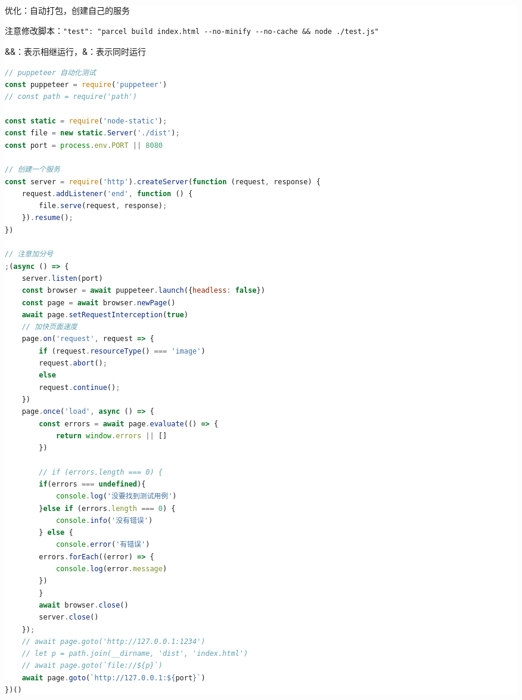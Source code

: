 优化：自动打包，创建自己的服务

注意修改脚本：`"test": "parcel build index.html --no-minify --no-cache && node ./test.js"`

&&：表示相继运行，&：表示同时运行

```js
// puppeteer 自动化测试
const puppeteer = require('puppeteer')
// const path = require('path')

const static = require('node-static');
const file = new static.Server('./dist');
const port = process.env.PORT || 8080

// 创建一个服务
const server = require('http').createServer(function (request, response) {
    request.addListener('end', function () {
        file.serve(request, response);
    }).resume();
})

// 注意加分号
;(async () => {
    server.listen(port)
    const browser = await puppeteer.launch({headless: false})
    const page = await browser.newPage()
    await page.setRequestInterception(true)
    // 加快页面速度
    page.on('request', request => {
        if (request.resourceType() === 'image')
        request.abort();
        else
        request.continue();
    })
    page.once('load', async () => {
        const errors = await page.evaluate(() => {
            return window.errors || []
        })

        // if (errors.length === 0) {
        if(errors === undefined){
            console.log('没要找到测试用例')
        }else if (errors.length === 0) {
            console.info('没有错误')
        } else {
            console.error('有错误')
        errors.forEach((error) => {
            console.log(error.message)
        })
        }
        await browser.close()
        server.close()
    });
    // await page.goto('http://127.0.0.1:1234')
    // let p = path.join(__dirname, 'dist', 'index.html')
    // await page.goto(`file://${p}`)
    await page.goto(`http://127.0.0.1:${port}`)
})()
```

